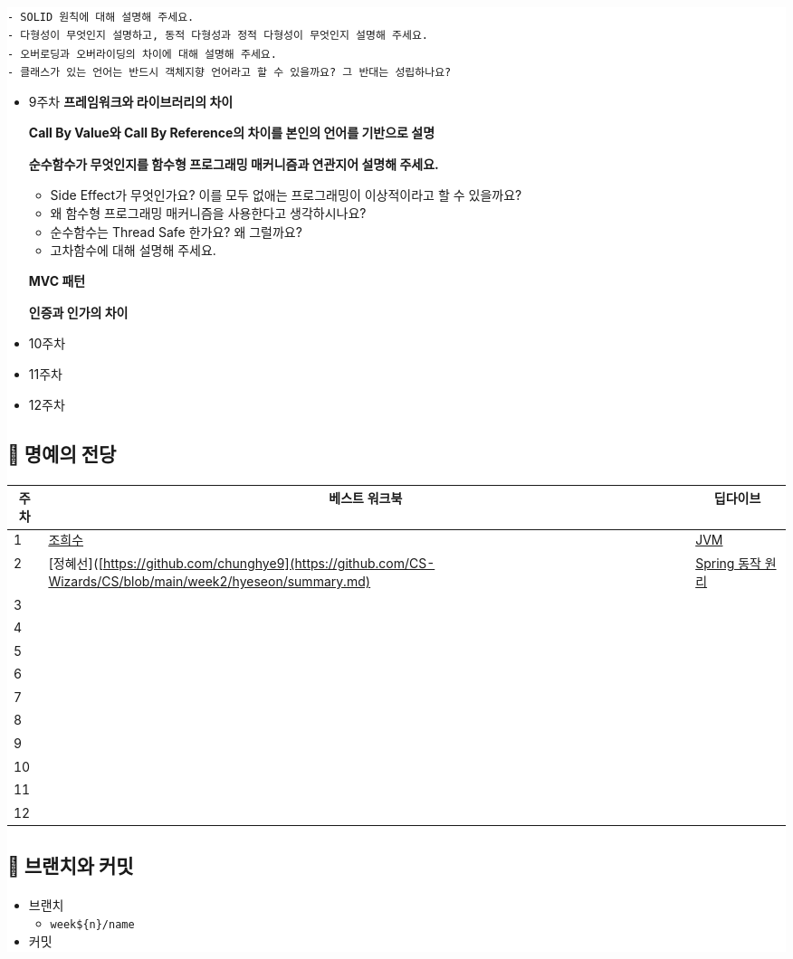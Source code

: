     - SOLID 원칙에 대해 설명해 주세요.
    - 다형성이 무엇인지 설명하고, 동적 다형성과 정적 다형성이 무엇인지 설명해 주세요.
    - 오버로딩과 오버라이딩의 차이에 대해 설명해 주세요.
    - 클래스가 있는 언어는 반드시 객체지향 언어라고 할 수 있을까요? 그 반대는 성립하나요?
- 9주차
    **프레임워크와 라이브러리의 차이**
    
    **Call By Value와 Call By Reference의 차이를 본인의 언어를 기반으로 설명**
    
    **순수함수가 무엇인지를 함수형 프로그래밍 매커니즘과 연관지어 설명해 주세요.**
    
    - Side Effect가 무엇인가요? 이를 모두 없애는 프로그래밍이 이상적이라고 할 수 있을까요?
    - 왜 함수형 프로그래밍 매커니즘을 사용한다고 생각하시나요?
    - 순수함수는 Thread Safe 한가요? 왜 그럴까요?
    - 고차함수에 대해 설명해 주세요.
    
    **MVC 패턴**
    
    **인증과 인가의 차이**
    
- 10주차
- 11주차
- 12주차

## 🍈 명예의 전당

| 주차 | 베스트 워크북 | 딥다이브 |
| --- | --- | --- |
| 1 | [조희수](https://github.com/CS-Wizards/CS/blob/main/week1/huisu/summary.md) | [JVM](https://github.com/CS-Wizards/CS/blob/main/Special/WEEK1/huisu.md) |
| 2 | [정혜선]([https://github.com/chunghye9](https://github.com/CS-Wizards/CS/blob/main/week2/hyeseon/summary.md) | [Spring 동작 원리](https://github.com/CS-Wizards/CS/blob/main/Special/WEEK2/hyeseon.md) |
| 3 |  |  |
| 4 |  |  |
| 5 |  |  |
| 6 |  |  |
| 7 |  |  |
| 8 |  |  |
| 9 |  |  |
| 10 |  |  |
| 11 |  |  |
| 12 |  |  |

## 🥥 브랜치와 커밋

- 브랜치
    - `week${n}/name`
- 커밋
    